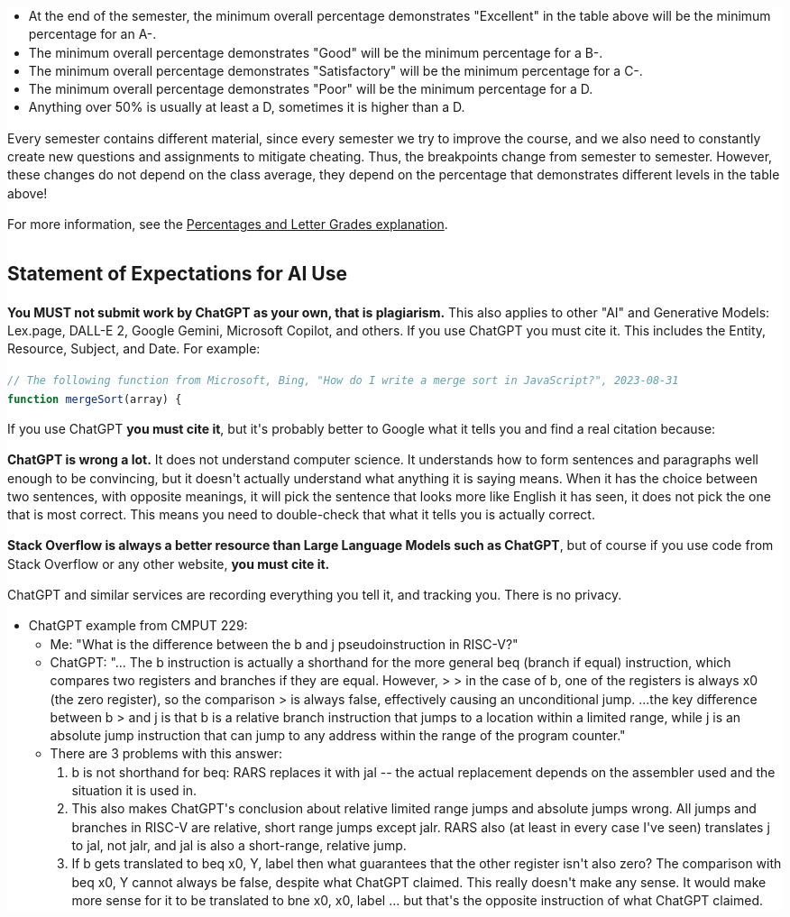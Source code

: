 * At the end of the semester, the minimum overall percentage demonstrates "Excellent" in the table above will be the minimum percentage for an A-.
* The minimum overall percentage demonstrates "Good" will be the minimum percentage for a B-.
* The minimum overall percentage demonstrates "Satisfactory" will be the minimum percentage for a C-.
* The minimum overall percentage demonstrates "Poor" will be the minimum percentage for a D.
* Anything over 50% is usually at least a D, sometimes it is higher than a D.

Every semester contains different material, since every semester we try to improve the course, and we also need to constantly create new questions and assignments to mitigate cheating.
Thus, the breakpoints change from semester to semester.
However, these changes do not depend on the class average, they depend on the percentage that demonstrates different levels in the table above!

For more information, see the [Percentages and Letter Grades explanation]({filename}/general/grade_letters.md).

## Statement of Expectations for AI Use

**You MUST not submit work by ChatGPT as your own, that is plagiarism.** This also applies to other "AI" and Generative Models: Lex.page, DALL-E 2, Google Gemini, Microsoft Copilot, and others. If you use ChatGPT you must cite it. This includes the Entity, Resource, Subject, and Date. For example:

```.js
// The following function from Microsoft, Bing, "How do I write a merge sort in JavaScript?", 2023-08-31
function mergeSort(array) {
```

If you use ChatGPT **you must cite it**, but it's probably better to Google what it tells you and find a real citation because:

**ChatGPT is wrong a lot.** It does not understand computer science. It understands how to form sentences and paragraphs well enough to be convincing, but it doesn't actually understand what anything it is saying means. When it has the choice between two sentences, with opposite meanings, it will pick the sentence that looks more like English it has seen, it does not pick the one that is most correct. This means you need to double-check that what it tells you is actually correct.

**Stack Overflow is always a better resource than Large Language Models such as ChatGPT**, but of course if you use code from Stack Overflow or any other website, **you must cite it.**

ChatGPT and similar services are recording everything you tell it, and tracking you. There is no privacy.

* ChatGPT example from CMPUT 229:
    * Me: "What is the difference between the b and j pseudoinstruction in RISC-V?"
    * ChatGPT: "... The b instruction is actually a shorthand for the more general beq (branch if equal) instruction, which compares two registers and branches if they are equal. However, > > in the case of b, one of the registers is always x0 (the zero register), so the comparison > is always false, effectively causing an unconditional jump. ...the key difference between b > and j is that b is a relative branch instruction that jumps to a location within a limited range, while j is an absolute jump instruction that can jump to any address within the range of the program counter."
    * There are 3 problems with this answer:
        1. b is not shorthand for beq: RARS replaces it with jal -- the actual replacement depends on the assembler used and the situation it is used in.
        2. This also makes ChatGPT's conclusion about relative limited range jumps and absolute jumps wrong. All jumps and branches in RISC-V are relative, short range jumps except jalr. RARS also (at least in every case I've seen) translates j to jal, not jalr, and jal is also a short-range, relative jump.
        3. If b gets translated to beq x0, Y, label then what guarantees that the other register isn't also zero? The comparison with beq x0, Y cannot always be false, despite what ChatGPT claimed. This really doesn't make any sense. It would make more sense for it to be translated to bne x0, x0, label   ... but that's the opposite instruction of what ChatGPT claimed.
